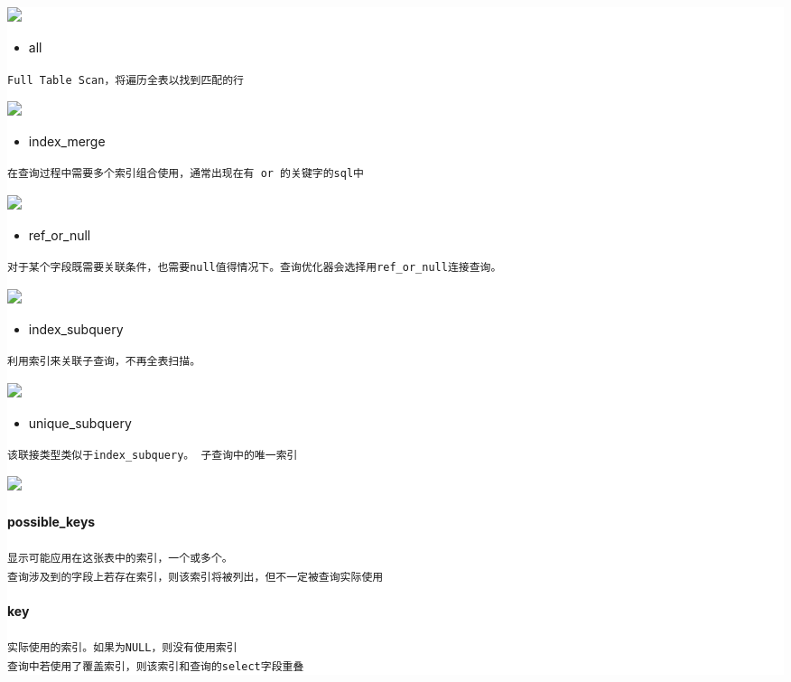 ![](https://raw.githubusercontent.com/BaiWeiJieKu/BaiWeiJieKu.github.io/master/images/s25.png)

- all

```
Full Table Scan，将遍历全表以找到匹配的行
```

![](https://raw.githubusercontent.com/BaiWeiJieKu/BaiWeiJieKu.github.io/master/images/s26.png)

- index_merge

```
在查询过程中需要多个索引组合使用，通常出现在有 or 的关键字的sql中
```

![](https://raw.githubusercontent.com/BaiWeiJieKu/BaiWeiJieKu.github.io/master/images/s27.png)

- ref_or_null

```
对于某个字段既需要关联条件，也需要null值得情况下。查询优化器会选择用ref_or_null连接查询。
```

![](https://raw.githubusercontent.com/BaiWeiJieKu/BaiWeiJieKu.github.io/master/images/s28.png)

- index_subquery

```
利用索引来关联子查询，不再全表扫描。
```

![](https://raw.githubusercontent.com/BaiWeiJieKu/BaiWeiJieKu.github.io/master/images/s29.png)

- unique_subquery 

```
该联接类型类似于index_subquery。 子查询中的唯一索引
```

![](https://raw.githubusercontent.com/BaiWeiJieKu/BaiWeiJieKu.github.io/master/images/s30.png)



#### possible_keys

```
显示可能应用在这张表中的索引，一个或多个。
查询涉及到的字段上若存在索引，则该索引将被列出，但不一定被查询实际使用
```



#### key

```
实际使用的索引。如果为NULL，则没有使用索引
查询中若使用了覆盖索引，则该索引和查询的select字段重叠
```
